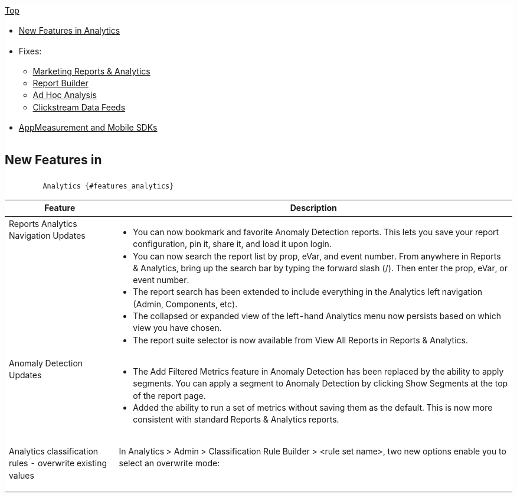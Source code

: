 [Top](02192015.md#marketingcloud)

* [New Features in Analytics](02192015.md#analytics/features_analytics)
* Fixes:
    * [Marketing Reports &amp; Analytics](02192015.md#analytics/fixes_reports_analytics)
    * [Report Builder](02192015.md#analytics/fixes_arb)
    * [Ad Hoc Analysis](02192015.md#analytics/fixes_ad_hoc)
    * [Clickstream Data Feeds](02192015.md#analytics/clickstream)
  
* [AppMeasurement and Mobile SDKs](02192015.md#analytics/appmeasurement_sdk)
## New Features in 
			 Analytics {#features_analytics}

<table id="table_91D1FD20C4C1411292252364328677AF"> 
 <tgroup cols="2"> 
  <colspec colnum="1" colname="col1" colwidth="1.00*" /> 
  <colspec colnum="2" colname="col2" colwidth="3.93*" /> 
  <thead> 
   <tr> 
    <th colname="col1" class="entry">Feature </th> 
    <th colname="col2" class="entry">Description </th> 
   </tr> 
  </thead> 
  <tbody> 
   <tr> 
    <td colname="col1">Reports Analytics Navigation Updates </td> 
    <td colname="col2"> 
     <ul id="ul_156855264F144041A33CAB2D0B6D6F4D"> 
      <li id="li_DC1CEE2241EA4E768B12380213774C1F"> 
       <!--AN-91503-->You can now bookmark and favorite Anomaly Detection reports. This lets you save your report configuration, pin it, share it, and load it upon login. </li> 
      <li id="li_2F23AC12C42445D9B1CB9FE6B267FED2"> 
       <!--AN-91612-->You can now search the report list by prop, eVar, and event number. From anywhere in Reports &amp; Analytics, bring up the search bar by typing the forward slash (/). Then enter the prop, eVar, or event number. </li> 
      <li id="li_5481A6F260A04A43899B77A7E84A3D92"> 
       <!--AN-91911-->The report search has been extended to include everything in the Analytics left navigation (Admin, Components, etc). </li> 
      <li id="li_842080F15E524376B5644FB1BF3FC042"> 
       <!--AN-91609-->The collapsed or expanded view of the left-hand Analytics menu now persists based on which view you have chosen. </li> 
      <li id="li_C77D3CE4DF62476F9729519E153BA6E5"> 
       <!--AN-91912-->The report suite selector is now available from <span class="uicontrol">View All Reports</span> in Reports &amp; Analytics. </li> 
     </ul> </td> 
   </tr> 
   <tr> 
    <td colname="col1">Anomaly Detection Updates </td> 
    <td colname="col2"> 
     <ul id="ul_9F4F40B4329443AC88F07B74660407C3"> 
      <li id="li_C8AD28F2D284440F8419F9B1CD9F29F5"> 
       <!--AN-87605-->The <span class="uicontrol">Add Filtered Metrics</span> feature in Anomaly Detection has been replaced by the ability to apply segments. You can apply a segment to Anomaly Detection by clicking <span class="uicontrol">Show Segments</span> at the top of the report page. </li> 
      <li id="li_8EEB2C69113C43349F2B5E3AD9352B7B">Added the ability to run a set of metrics without saving them as the default. This is now more consistent with standard Reports &amp; Analytics reports. </li> 
     </ul> </td> 
   </tr> 
   <tr> 
    <td colname="col1"> <p>Analytics classification rules - overwrite existing values </p> </td> 
    <td colname="col2"> <p>In <span class="uicontrol">Analytics</span> &gt; <span class="uicontrol">Admin</span> &gt; <span class="uicontrol">Classification Rule Builder</span> &gt; <span class="term">&lt;rule set name&gt;</span>, two new options enable you to select an overwrite mode: </p> 